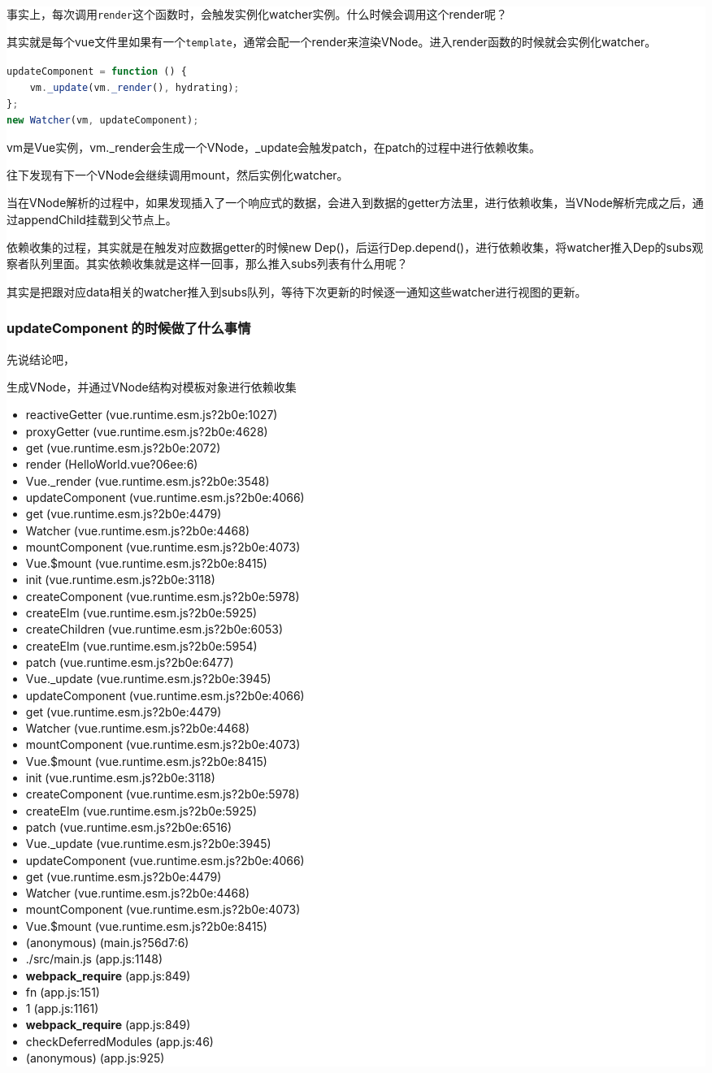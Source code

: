 事实上，每次调用`render`这个函数时，会触发实例化watcher实例。什么时候会调用这个render呢？

其实就是每个vue文件里如果有一个`template`，通常会配一个render来渲染VNode。进入render函数的时候就会实例化watcher。

```js
updateComponent = function () {
    vm._update(vm._render(), hydrating);
};
new Watcher(vm, updateComponent);
```

vm是Vue实例，vm._render会生成一个VNode，_update会触发patch，在patch的过程中进行依赖收集。

往下发现有下一个VNode会继续调用mount，然后实例化watcher。

当在VNode解析的过程中，如果发现插入了一个响应式的数据，会进入到数据的getter方法里，进行依赖收集，当VNode解析完成之后，通过appendChild挂载到父节点上。

依赖收集的过程，其实就是在触发对应数据getter的时候new Dep()，后运行Dep.depend()，进行依赖收集，将watcher推入Dep的subs观察者队列里面。其实依赖收集就是这样一回事，那么推入subs列表有什么用呢？

其实是把跟对应data相关的watcher推入到subs队列，等待下次更新的时候逐一通知这些watcher进行视图的更新。

### updateComponent 的时候做了什么事情

先说结论吧，

生成VNode，并通过VNode结构对模板对象进行依赖收集

- reactiveGetter (vue.runtime.esm.js?2b0e:1027)
- proxyGetter (vue.runtime.esm.js?2b0e:4628)
- get (vue.runtime.esm.js?2b0e:2072)
- render (HelloWorld.vue?06ee:6)
- Vue._render (vue.runtime.esm.js?2b0e:3548)
- updateComponent (vue.runtime.esm.js?2b0e:4066)
- get (vue.runtime.esm.js?2b0e:4479)
- Watcher (vue.runtime.esm.js?2b0e:4468)
- mountComponent (vue.runtime.esm.js?2b0e:4073)
- Vue.$mount (vue.runtime.esm.js?2b0e:8415)
- init (vue.runtime.esm.js?2b0e:3118)
- createComponent (vue.runtime.esm.js?2b0e:5978)
- createElm (vue.runtime.esm.js?2b0e:5925)
- createChildren (vue.runtime.esm.js?2b0e:6053)
- createElm (vue.runtime.esm.js?2b0e:5954)
- patch (vue.runtime.esm.js?2b0e:6477)
- Vue._update (vue.runtime.esm.js?2b0e:3945)
- updateComponent (vue.runtime.esm.js?2b0e:4066)
- get (vue.runtime.esm.js?2b0e:4479)
- Watcher (vue.runtime.esm.js?2b0e:4468)
- mountComponent (vue.runtime.esm.js?2b0e:4073)
- Vue.$mount (vue.runtime.esm.js?2b0e:8415)
- init (vue.runtime.esm.js?2b0e:3118)
- createComponent (vue.runtime.esm.js?2b0e:5978)
- createElm (vue.runtime.esm.js?2b0e:5925)
- patch (vue.runtime.esm.js?2b0e:6516)
- Vue._update (vue.runtime.esm.js?2b0e:3945)
- updateComponent (vue.runtime.esm.js?2b0e:4066)
- get (vue.runtime.esm.js?2b0e:4479)
- Watcher (vue.runtime.esm.js?2b0e:4468)
- mountComponent (vue.runtime.esm.js?2b0e:4073)
- Vue.$mount (vue.runtime.esm.js?2b0e:8415)
- (anonymous) (main.js?56d7:6)
- ./src/main.js (app.js:1148)
- __webpack_require__ (app.js:849)
- fn (app.js:151)
- 1 (app.js:1161)
- __webpack_require__ (app.js:849)
- checkDeferredModules (app.js:46)
- (anonymous) (app.js:925)